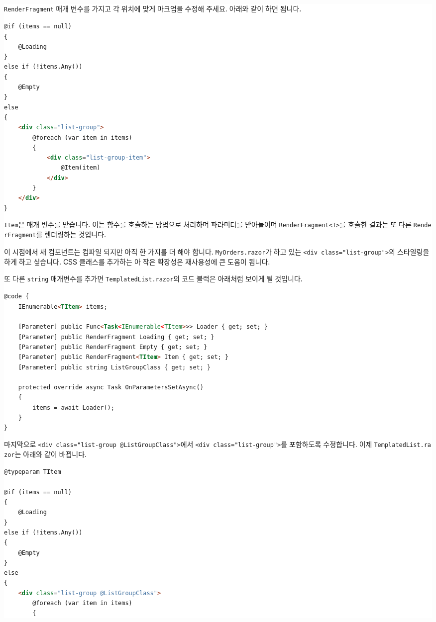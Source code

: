 `RenderFragment` 매개 변수를 가지고 각 위치에 맞게 마크업을 수정해 주세요. 아래와 같이 하면 됩니다.

```html
@if (items == null)
{
    @Loading
}
else if (!items.Any())
{
    @Empty
}
else
{
    <div class="list-group">
        @foreach (var item in items)
        {
            <div class="list-group-item">
                @Item(item)
            </div>
        }
    </div>
}
```

`Item`은 매개 변수를 받습니다. 이는 함수를 호출하는 방법으로 처리하며 파라미터를 받아들이며 `RenderFragment<T>`를 호출한 결과는 또 다른 `RenderFragment`를 렌더링하는 것입니다.

이 시점에서 새 컴포넌트는 컴파일 되지만 아직 한 가지를 더 해야 합니다. `MyOrders.razor`가 하고 있는 `<div class="list-group">`의 스타일링을 하게 하고 싶습니다. CSS 클래스를 추가하는 아 작은 확장성은 재사용성에 큰 도움이 됩니다.

또 다른 `string` 매개변수를 추가면 `TemplatedList.razor`의 코드 블럭은 아래처럼 보이게 될 것입니다.

```html
@code {
    IEnumerable<TItem> items;

    [Parameter] public Func<Task<IEnumerable<TItem>>> Loader { get; set; }
    [Parameter] public RenderFragment Loading { get; set; }
    [Parameter] public RenderFragment Empty { get; set; }
    [Parameter] public RenderFragment<TItem> Item { get; set; }
    [Parameter] public string ListGroupClass { get; set; }

    protected override async Task OnParametersSetAsync()
    {
        items = await Loader();
    }
}
```

마지막으로 `<div class="list-group @ListGroupClass">`에서 `<div class="list-group">`를 포함하도록 수정합니다. 이제 `TemplatedList.razor`는 아래와 같이 바뀝니다.

```html
@typeparam TItem

@if (items == null)
{
    @Loading
}
else if (!items.Any())
{
    @Empty
}
else
{
    <div class="list-group @ListGroupClass">
        @foreach (var item in items)
        {
```